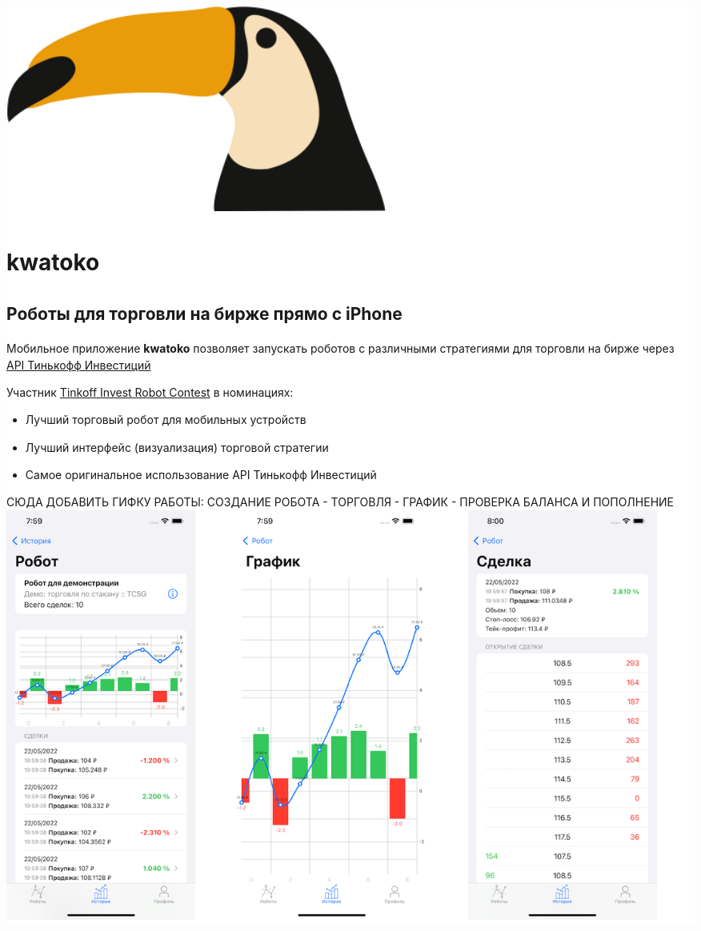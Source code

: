 <img src="https://github.com/AndreVasilev/Kwatoko/blob/main/Readme%20resources/AppIcon%20cropped.png?raw=true" height="256"/>

# kwatoko

## Роботы для торговли на бирже прямо с iPhone

Мобильное приложение **kwatoko** позволяет запускать роботов с различными стратегиями для торговли на бирже через [API Тинькофф Инвестиций](https://github.com/Tinkoff/investAPI)

Участник [Tinkoff Invest Robot Contest](https://github.com/Tinkoff/invest-robot-contest) в номинациях:

- Лучший торговый робот для мобильных устройств 

- Лучший интерфейс (визуализация) торговой стратегии

- Самое оригинальное использование API Тинькофф Инвестиций

СЮДА ДОБАВИТЬ ГИФКУ РАБОТЫ: СОЗДАНИЕ РОБОТА - ТОРГОВЛЯ - ГРАФИК - ПРОВЕРКА БАЛАНСА И ПОПОЛНЕНИЕ
<img src="https://github.com/AndreVasilev/Kwatoko/blob/main/Readme%20resources/History.png?raw=true" height="512"/>
